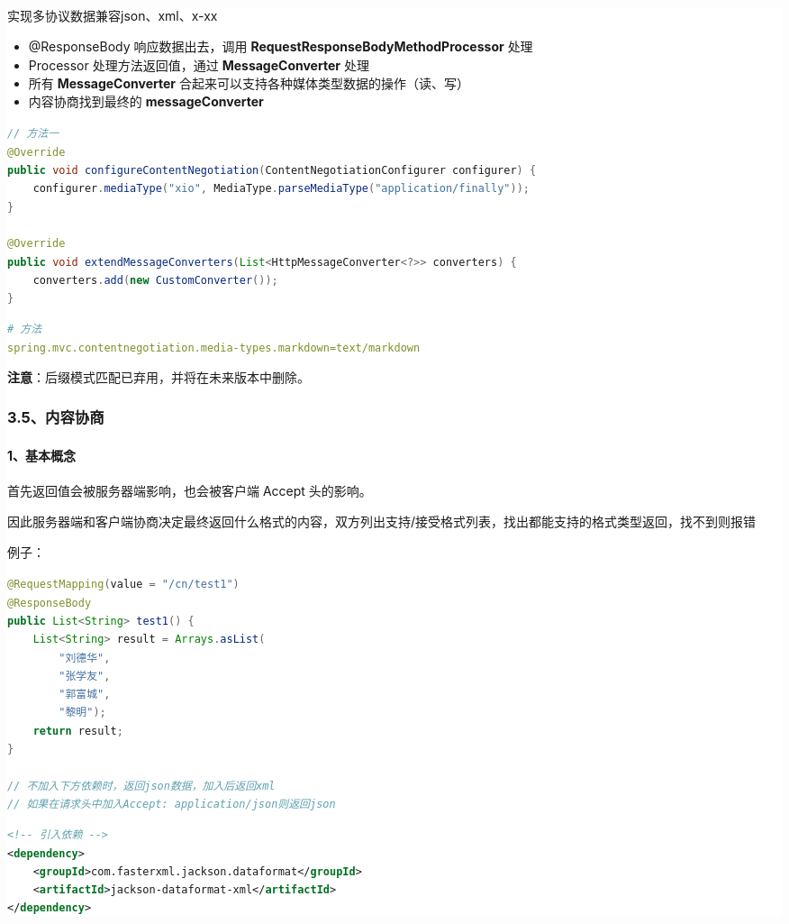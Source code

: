 实现多协议数据兼容json、xml、x-xx

- @ResponseBody 响应数据出去，调用 **RequestResponseBodyMethodProcessor** 处理
- Processor 处理方法返回值，通过 **MessageConverter** 处理
- 所有 **MessageConverter** 合起来可以支持各种媒体类型数据的操作（读、写）
- 内容协商找到最终的 **messageConverter**

~~~java
// 方法一
@Override
public void configureContentNegotiation(ContentNegotiationConfigurer configurer) {
    configurer.mediaType("xio", MediaType.parseMediaType("application/finally"));
}

@Override
public void extendMessageConverters(List<HttpMessageConverter<?>> converters) {
    converters.add(new CustomConverter());
}
~~~

~~~yml
# 方法
spring.mvc.contentnegotiation.media-types.markdown=text/markdown
~~~

**注意**：后缀模式匹配已弃用，并将在未来版本中删除。

### 3.5、内容协商

#### 1、基本概念

首先返回值会被服务器端影响，也会被客户端 Accept 头的影响。

因此服务器端和客户端协商决定最终返回什么格式的内容，双方列出支持/接受格式列表，找出都能支持的格式类型返回，找不到则报错

例子：

~~~java
@RequestMapping(value = "/cn/test1")
@ResponseBody
public List<String> test1() {
    List<String> result = Arrays.asList(
        "刘德华",
        "张学友",
        "郭富城",
        "黎明");
    return result;
}

// 不加入下方依赖时，返回json数据，加入后返回xml
// 如果在请求头中加入Accept: application/json则返回json
~~~

~~~xml
<!-- 引入依赖 -->
<dependency>
    <groupId>com.fasterxml.jackson.dataformat</groupId>
    <artifactId>jackson-dataformat-xml</artifactId>
</dependency>
~~~
